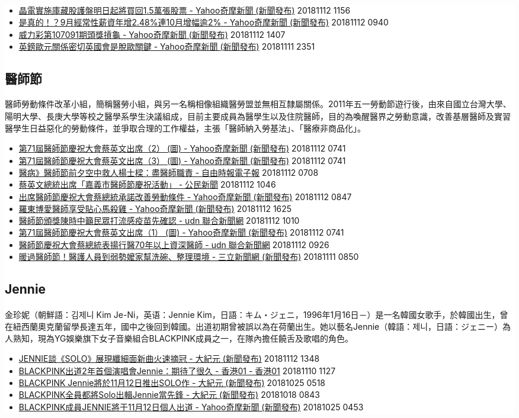 - [晶電實施庫藏股護盤明日起將買回1.5萬張股票 - Yahoo奇摩新聞 (新聞發布)](https://tw.news.yahoo.com/%E6%99%B6%E9%9B%BB%E5%AF%A6%E6%96%BD%E5%BA%AB%E8%97%8F%E8%82%A1%E8%AD%B7%E7%9B%A4-%E6%98%8E%E6%97%A5%E8%B5%B7%E5%B0%87%E8%B2%B7%E5%9B%9E1.5%E8%90%AC%E5%BC%B5%E8%82%A1%E7%A5%A8-115601807.html "晶電實施庫藏股護盤明日起將買回1.5萬張股票 - Yahoo奇摩新聞 (新聞發布)") 20181112 1156
- [是真的！？9月經常性薪資年增2.48%連10月增幅逾2% - Yahoo奇摩新聞 (新聞發布)](https://tw.news.yahoo.com/%E6%98%AF%E7%9C%9F%E7%9A%84-9%E6%9C%88%E7%B6%93%E5%B8%B8%E6%80%A7%E8%96%AA%E8%B3%87%E5%B9%B4%E5%A2%9E2-48-%E9%80%A310%E6%9C%88%E5%A2%9E%E5%B9%85%E9%80%BE2-082514828.html "是真的！？9月經常性薪資年增2.48%連10月增幅逾2% - Yahoo奇摩新聞 (新聞發布)") 20181112 0940
- [威力彩第107091期頭獎摃龜 - Yahoo奇摩新聞 (新聞發布)](https://tw.news.yahoo.com/%E5%A8%81%E5%8A%9B%E5%BD%A9%E7%AC%AC107091%E6%9C%9F%E9%A0%AD%E7%8D%8E%E6%91%83%E9%BE%9C-140732599.html "威力彩第107091期頭獎摃龜 - Yahoo奇摩新聞 (新聞發布)") 20181112 1407
- [英鎊歐元關係密切英國會是脫歐關鍵 - Yahoo奇摩新聞 (新聞發布)](https://tw.news.yahoo.com/%E8%8B%B1%E9%8E%8A%E6%AD%90%E5%85%83%E9%97%9C%E4%BF%82%E5%AF%86%E5%88%87-%E8%8B%B1%E5%9C%8B%E6%9C%83%E6%98%AF%E8%84%AB%E6%AD%90%E9%97%9C%E9%8D%B5-234136448.html "英鎊歐元關係密切英國會是脫歐關鍵 - Yahoo奇摩新聞 (新聞發布)") 20181111 2351

## 醫師節

醫師勞動條件改革小組，簡稱醫勞小組，與另一名稱相像組織醫勞盟並無相互隸屬關係。2011年五一勞動節遊行後，由來自國立台灣大學、陽明大學、長庚大學等校之醫學系學生決議組成，目前主要成員為醫學生以及住院醫師，目的為喚醒醫界之勞動意識，改善基層醫師及實習醫學生日益惡化的勞動條件，並爭取合理的工作權益，主張「醫師納入勞基法」、「醫療非商品化」。
- [第71屆醫師節慶祝大會蔡英文出席（2） (圖) - Yahoo奇摩新聞 (新聞發布)](https://tw.news.yahoo.com/%E7%AC%AC71%E5%B1%86%E9%86%AB%E5%B8%AB%E7%AF%80%E6%85%B6%E7%A5%9D%E5%A4%A7%E6%9C%83-%E8%94%A1%E8%8B%B1%E6%96%87%E5%87%BA%E5%B8%AD-2-%E5%9C%96-070501566.html "第71屆醫師節慶祝大會蔡英文出席（2） (圖) - Yahoo奇摩新聞 (新聞發布)") 20181112 0741
- [第71屆醫師節慶祝大會蔡英文出席（3） (圖) - Yahoo奇摩新聞 (新聞發布)](https://tw.news.yahoo.com/%E7%AC%AC71%E5%B1%86%E9%86%AB%E5%B8%AB%E7%AF%80%E6%85%B6%E7%A5%9D%E5%A4%A7%E6%9C%83-%E8%94%A1%E8%8B%B1%E6%96%87%E5%87%BA%E5%B8%AD-3-%E5%9C%96-070601822.html "第71屆醫師節慶祝大會蔡英文出席（3） (圖) - Yahoo奇摩新聞 (新聞發布)") 20181112 0741
- [醫病》醫師節前夕空中救人楊士樑：盡醫師職責 - 自由時報電子報](http://news.ltn.com.tw/news/life/breakingnews/2609983 "醫病》醫師節前夕空中救人楊士樑：盡醫師職責 - 自由時報電子報") 20181112 0708
- [蔡英文總統出席「嘉義市醫師節慶祝活動」 - 公民新聞](https://www.peopo.org/news/384179 "蔡英文總統出席「嘉義市醫師節慶祝活動」 - 公民新聞") 20181112 1046
- [出席醫師節慶祝大會蔡總統承諾改善勞動條件 - Yahoo奇摩新聞 (新聞發布)](https://tw.news.yahoo.com/%E5%87%BA%E5%B8%AD%E9%86%AB%E5%B8%AB%E7%AF%80%E6%85%B6%E7%A5%9D%E5%A4%A7%E6%9C%83-%E8%94%A1%E7%B8%BD%E7%B5%B1%E6%89%BF%E8%AB%BE%E6%94%B9%E5%96%84%E5%8B%9E%E5%8B%95%E6%A2%9D%E4%BB%B6-083502004.html "出席醫師節慶祝大會蔡總統承諾改善勞動條件 - Yahoo奇摩新聞 (新聞發布)") 20181112 0847
- [羅東博愛醫師享受貼心馬殺雞 - Yahoo奇摩新聞 (新聞發布)](https://tw.news.yahoo.com/%E7%BE%85%E6%9D%B1%E5%8D%9A%E6%84%9B%E9%86%AB%E5%B8%AB-%E4%BA%AB%E5%8F%97%E8%B2%BC%E5%BF%83%E9%A6%AC%E6%AE%BA%E9%9B%9E-160000187.html "羅東博愛醫師享受貼心馬殺雞 - Yahoo奇摩新聞 (新聞發布)") 20181112 1625
- [醫師節頒獎陳時中籲民眾打流感疫苗先確認 - udn 聯合新聞網](https://udn.com/news/story/7266/3476295 "醫師節頒獎陳時中籲民眾打流感疫苗先確認 - udn 聯合新聞網") 20181112 1010
- [第71屆醫師節慶祝大會蔡英文出席（1） (圖) - Yahoo奇摩新聞 (新聞發布)](https://tw.news.yahoo.com/%E7%AC%AC71%E5%B1%86%E9%86%AB%E5%B8%AB%E7%AF%80%E6%85%B6%E7%A5%9D%E5%A4%A7%E6%9C%83-%E8%94%A1%E8%8B%B1%E6%96%87%E5%87%BA%E5%B8%AD-1-%E5%9C%96-070601380.html "第71屆醫師節慶祝大會蔡英文出席（1） (圖) - Yahoo奇摩新聞 (新聞發布)") 20181112 0741
- [醫師節慶祝大會蔡總統表揚行醫70年以上資深醫師 - udn 聯合新聞網](https://udn.com/news/story/7266/3476214 "醫師節慶祝大會蔡總統表揚行醫70年以上資深醫師 - udn 聯合新聞網") 20181112 0926
- [暖過醫師節！醫護人員到弱勢嬤家幫洗碗、整理環境 - 三立新聞網 (新聞發布)](https://www.setn.com/News.aspx?NewsID=454989 "暖過醫師節！醫護人員到弱勢嬤家幫洗碗、整理環境 - 三立新聞網 (新聞發布)") 20181111 0850

## Jennie

金珍妮（朝鮮語：김제니 Kim Je-Ni，英语：Jennie Kim，日語：キム・ジェニ，1996年1月16日－）是一名韓國女歌手，於韓國出生，曾在紐西蘭奧克蘭留學長達五年，國中之後回到韓國。出道初期曾被誤以為在荷蘭出生。她以藝名Jennie（韓語：제니，日語：ジェニー）為人熟知，現為YG娛樂旗下女子音樂組合BLACKPINK成員之一，在隊內擔任饒舌及歌唱的角色。
- [JENNIE談《SOLO》展現纖細面新曲火速摘冠 - 大紀元 (新聞發布)](http://www.epochtimes.com/b5/18/11/12/n10846677.htm "JENNIE談《SOLO》展現纖細面新曲火速摘冠 - 大紀元 (新聞發布)") 20181112 1348
- [BLACKPINK出道2年首個演唱會Jennie：期待了很久 - 香港01 - 香港01](https://www.hk01.com/%E9%9F%B3%E6%A8%82/257550/blackpink%E5%87%BA%E9%81%932%E5%B9%B4%E9%A6%96%E5%80%8B%E6%BC%94%E5%94%B1%E6%9C%83-jennie-%E6%9C%9F%E5%BE%85%E4%BA%86%E5%BE%88%E4%B9%85 "BLACKPINK出道2年首個演唱會Jennie：期待了很久 - 香港01 - 香港01") 20181110 1127
- [BLACKPINK Jennie將於11月12日推出SOLO作 - 大紀元 (新聞發布)](http://www.epochtimes.com/b5/18/10/25/n10807265.htm "BLACKPINK Jennie將於11月12日推出SOLO作 - 大紀元 (新聞發布)") 20181025 0518
- [BLACKPINK全員都將Solo出輯Jennie當先鋒 - 大紀元 (新聞發布)](http://www.epochtimes.com/b5/18/10/18/n10791617.htm "BLACKPINK全員都將Solo出輯Jennie當先鋒 - 大紀元 (新聞發布)") 20181018 0843
- [BLACKPINK成員JENNIE將于11月12日個人出道 - Yahoo奇摩新聞 (新聞發布)](https://tw.news.yahoo.com/blackpink%E6%88%90%E5%93%A1-jennie%E5%B0%87%E4%BA%8E11%E6%9C%8812%E6%97%A5%E5%80%8B%E4%BA%BA%E5%87%BA%E9%81%93-044605105.html "BLACKPINK成員JENNIE將于11月12日個人出道 - Yahoo奇摩新聞 (新聞發布)") 20181025 0453